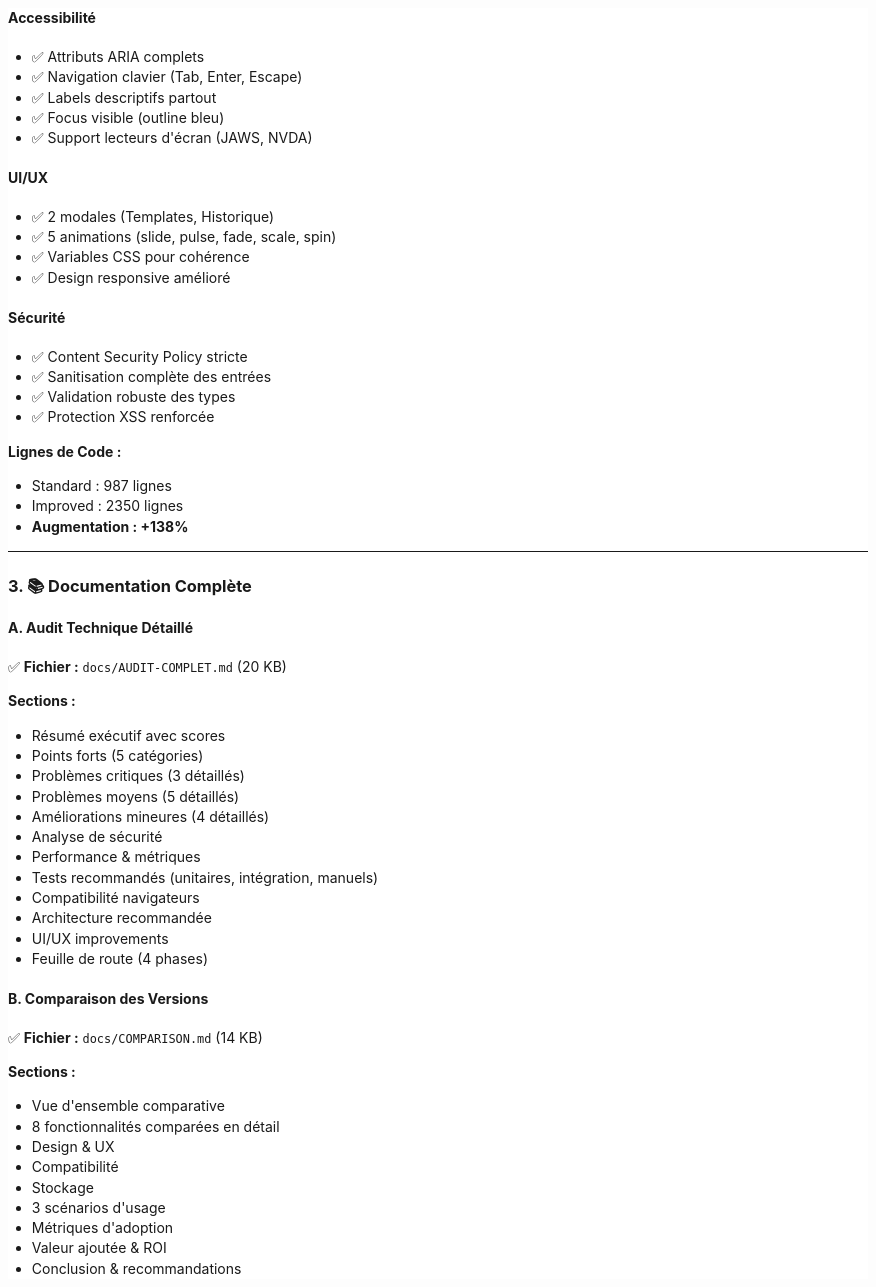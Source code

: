 #### Accessibilité
- ✅ Attributs ARIA complets
- ✅ Navigation clavier (Tab, Enter, Escape)
- ✅ Labels descriptifs partout
- ✅ Focus visible (outline bleu)
- ✅ Support lecteurs d'écran (JAWS, NVDA)

#### UI/UX
- ✅ 2 modales (Templates, Historique)
- ✅ 5 animations (slide, pulse, fade, scale, spin)
- ✅ Variables CSS pour cohérence
- ✅ Design responsive amélioré

#### Sécurité
- ✅ Content Security Policy stricte
- ✅ Sanitisation complète des entrées
- ✅ Validation robuste des types
- ✅ Protection XSS renforcée

**Lignes de Code :**
- Standard : 987 lignes
- Improved : 2350 lignes
- **Augmentation : +138%**

---

### 3. 📚 Documentation Complète

#### A. Audit Technique Détaillé
✅ **Fichier :** `docs/AUDIT-COMPLET.md` (20 KB)

**Sections :**
- Résumé exécutif avec scores
- Points forts (5 catégories)
- Problèmes critiques (3 détaillés)
- Problèmes moyens (5 détaillés)
- Améliorations mineures (4 détaillés)
- Analyse de sécurité
- Performance & métriques
- Tests recommandés (unitaires, intégration, manuels)
- Compatibilité navigateurs
- Architecture recommandée
- UI/UX improvements
- Feuille de route (4 phases)

#### B. Comparaison des Versions
✅ **Fichier :** `docs/COMPARISON.md` (14 KB)

**Sections :**
- Vue d'ensemble comparative
- 8 fonctionnalités comparées en détail
- Design & UX
- Compatibilité
- Stockage
- 3 scénarios d'usage
- Métriques d'adoption
- Valeur ajoutée & ROI
- Conclusion & recommandations
